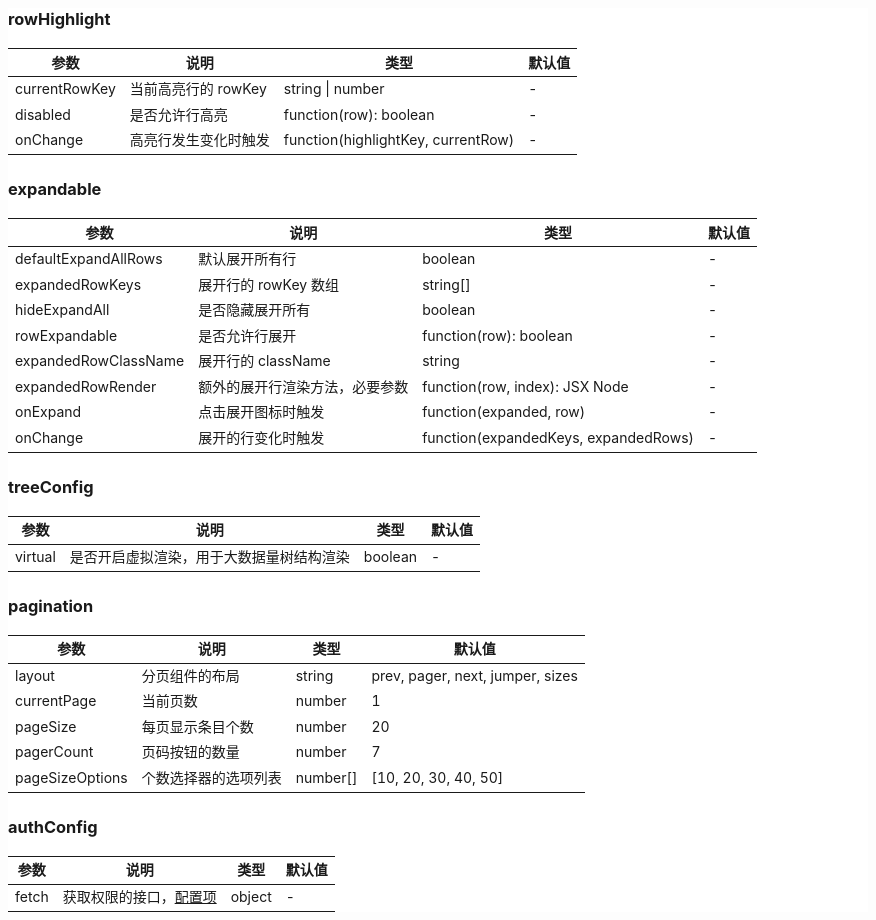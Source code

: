 ### rowHighlight

| 参数          | 说明                 | 类型                               | 默认值 |
| ------------- | -------------------- | ---------------------------------- | ------ |
| currentRowKey | 当前高亮行的 rowKey  | string \| number                   | -      |
| disabled      | 是否允许行高亮       | function(row): boolean             | -      |
| onChange      | 高亮行发生变化时触发 | function(highlightKey, currentRow) | -      |

### expandable

| 参数                 | 说明                           | 类型                                 | 默认值 |
| -------------------- | ------------------------------ | ------------------------------------ | ------ |
| defaultExpandAllRows | 默认展开所有行                 | boolean                              | -      |
| expandedRowKeys      | 展开行的 rowKey 数组           | string[]                             | -      |
| hideExpandAll        | 是否隐藏展开所有               | boolean                              | -      |
| rowExpandable        | 是否允许行展开                 | function(row): boolean               | -      |
| expandedRowClassName | 展开行的 className             | string                               | -      |
| expandedRowRender    | 额外的展开行渲染方法，必要参数 | function(row, index): JSX Node       | -      |
| onExpand             | 点击展开图标时触发             | function(expanded, row)              | -      |
| onChange             | 展开的行变化时触发             | function(expandedKeys, expandedRows) | -      |

### treeConfig

| 参数    | 说明                                     | 类型    | 默认值 |
| ------- | ---------------------------------------- | ------- | ------ |
| virtual | 是否开启虚拟渲染，用于大数据量树结构渲染 | boolean | -      |

### pagination

| 参数            | 说明                 | 类型     | 默认值                           |
| --------------- | -------------------- | -------- | -------------------------------- |
| layout          | 分页组件的布局       | string   | prev, pager, next, jumper, sizes |
| currentPage     | 当前页数             | number   | 1                                |
| pageSize        | 每页显示条目个数     | number   | 20                               |
| pagerCount      | 页码按钮的数量       | number   | 7                                |
| pageSizeOptions | 个数选择器的选项列表 | number[] | [10, 20, 30, 40, 50]             |

### authConfig

| 参数  | 说明                                 | 类型   | 默认值 |
| ----- | ------------------------------------ | ------ | ------ |
| fetch | 获取权限的接口，[配置项](#authFetch) | object | -      |
